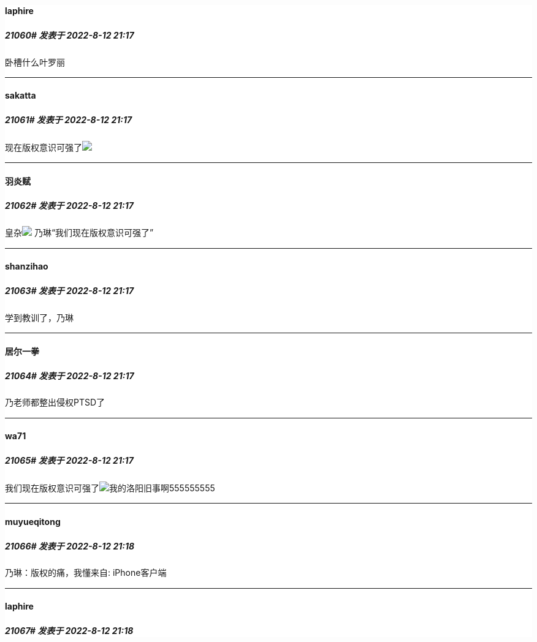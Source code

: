 ####  laphire  
##### 21060#       发表于 2022-8-12 21:17

卧槽什么叶罗丽



*****

####  sakatta  
##### 21061#       发表于 2022-8-12 21:17

现在版权意识可强了<img src="https://static.saraba1st.com/image/smiley/face2017/136.png" referrerpolicy="no-referrer">

*****

####  羽炎赋  
##### 21062#       发表于 2022-8-12 21:17

皇杂<img src="https://static.saraba1st.com/image/smiley/face2017/139.png" referrerpolicy="no-referrer">
乃琳“我们现在版权意识可强了”

*****

####  shanzihao  
##### 21063#       发表于 2022-8-12 21:17

学到教训了，乃琳

*****

####  居尔一拳  
##### 21064#       发表于 2022-8-12 21:17

乃老师都整出侵权PTSD了

*****

####  wa71  
##### 21065#       发表于 2022-8-12 21:17

我们现在版权意识可强了<img src="https://static.saraba1st.com/image/smiley/face2017/138.png" referrerpolicy="no-referrer">我的洛阳旧事啊555555555

*****

####  muyueqitong  
##### 21066#       发表于 2022-8-12 21:18

乃琳：版权的痛，我懂来自: iPhone客户端

*****

####  laphire  
##### 21067#       发表于 2022-8-12 21:18
